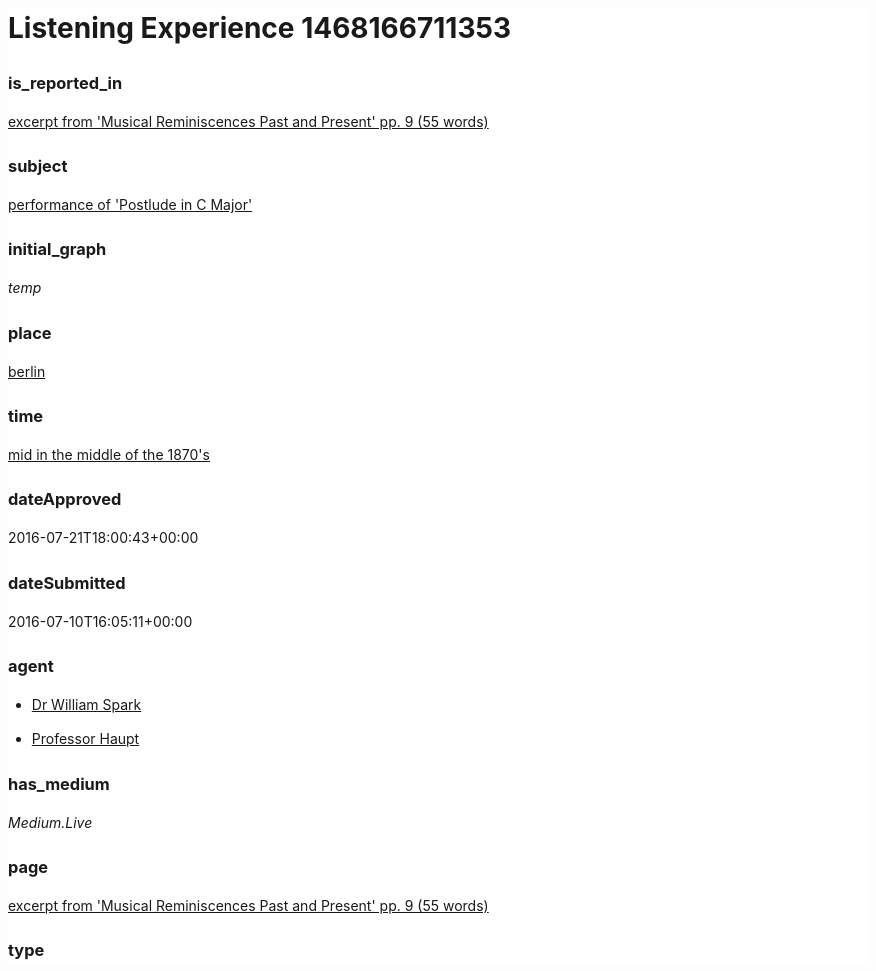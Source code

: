 # Listening Experience 1468166711353

### is_reported_in


[excerpt from 'Musical Reminiscences Past and Present' pp. 9 (55 words)](#excerpt-from-'Musical-Reminiscences-Past-and-Present'-pp.-9-(55-words))

### subject


[performance of 'Postlude in C Major'](#performance-of-'Postlude-in-C-Major')

### initial_graph


*temp*

### place


[berlin](#berlin)

### time


[mid in the middle of the 1870's](#mid-in-the-middle-of-the-1870's)

### dateApproved


2016-07-21T18:00:43+00:00

### dateSubmitted


2016-07-10T16:05:11+00:00

### agent

 - [Dr William Spark](#Dr-William-Spark)

 - [Professor Haupt](#Professor-Haupt)

### has_medium


*Medium.Live*

### page


[excerpt from 'Musical Reminiscences Past and Present' pp. 9 (55 words)](#excerpt-from-'Musical-Reminiscences-Past-and-Present'-pp.-9-(55-words))

### type
